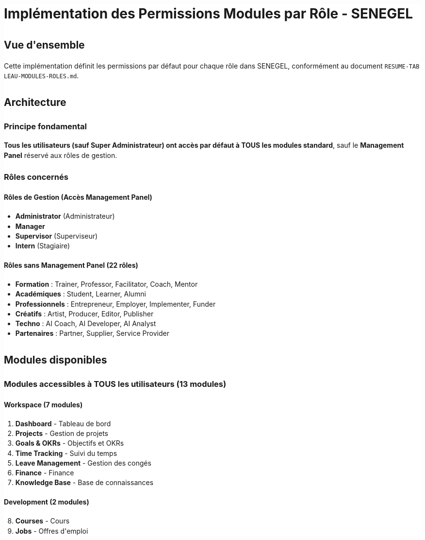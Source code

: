 # Implémentation des Permissions Modules par Rôle - SENEGEL

## Vue d'ensemble

Cette implémentation définit les permissions par défaut pour chaque rôle dans SENEGEL, conformément au document `RESUME-TABLEAU-MODULES-ROLES.md`.

## Architecture

### Principe fondamental

**Tous les utilisateurs (sauf Super Administrateur) ont accès par défaut à TOUS les modules standard**, sauf le **Management Panel** réservé aux rôles de gestion.

### Rôles concernés

#### Rôles de Gestion (Accès Management Panel)
- **Administrator** (Administrateur)
- **Manager**
- **Supervisor** (Superviseur)
- **Intern** (Stagiaire)

#### Rôles sans Management Panel (22 rôles)
- **Formation** : Trainer, Professor, Facilitator, Coach, Mentor
- **Académiques** : Student, Learner, Alumni
- **Professionnels** : Entrepreneur, Employer, Implementer, Funder
- **Créatifs** : Artist, Producer, Editor, Publisher
- **Techno** : AI Coach, AI Developer, AI Analyst
- **Partenaires** : Partner, Supplier, Service Provider

## Modules disponibles

### Modules accessibles à TOUS les utilisateurs (13 modules)

#### Workspace (7 modules)
1. **Dashboard** - Tableau de bord
2. **Projects** - Gestion de projets
3. **Goals & OKRs** - Objectifs et OKRs
4. **Time Tracking** - Suivi du temps
5. **Leave Management** - Gestion des congés
6. **Finance** - Finance
7. **Knowledge Base** - Base de connaissances

#### Development (2 modules)
8. **Courses** - Cours
9. **Jobs** - Offres d'emploi
